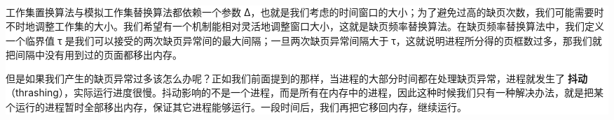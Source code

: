 工作集置换算法与模拟工作集替换算法都依赖一个参数 Δ，也就是我们考虑的时间窗口的大小；为了避免过高的缺页次数，我们可能需要时不时地调整工作集的大小。我们希望有一个机制能相对灵活地调整窗口大小，这就是缺页频率替换算法。在缺页频率替换算法中，我们定义一个临界值 τ 是我们可以接受的两次缺页异常间的最大间隔；一旦两次缺页异常间隔大于 τ，这就说明进程所分得的页框数过多，那我们就把间隔中没有用到过的页面都移出内存。 

但是如果我们产生的缺页异常过多该怎么办呢？正如我们前面提到的那样，当进程的大部分时间都在处理缺页异常，进程就发生了 **抖动**（thrashing），实际运行进度很慢。抖动影响的不是一个进程，而是所有在内存中的进程，因此这种时候我们只有一种解决办法，就是把某个运行的进程暂时全部移出内存，保证其它进程能够运行。一段时间后，我们再把它移回内存，继续运行。